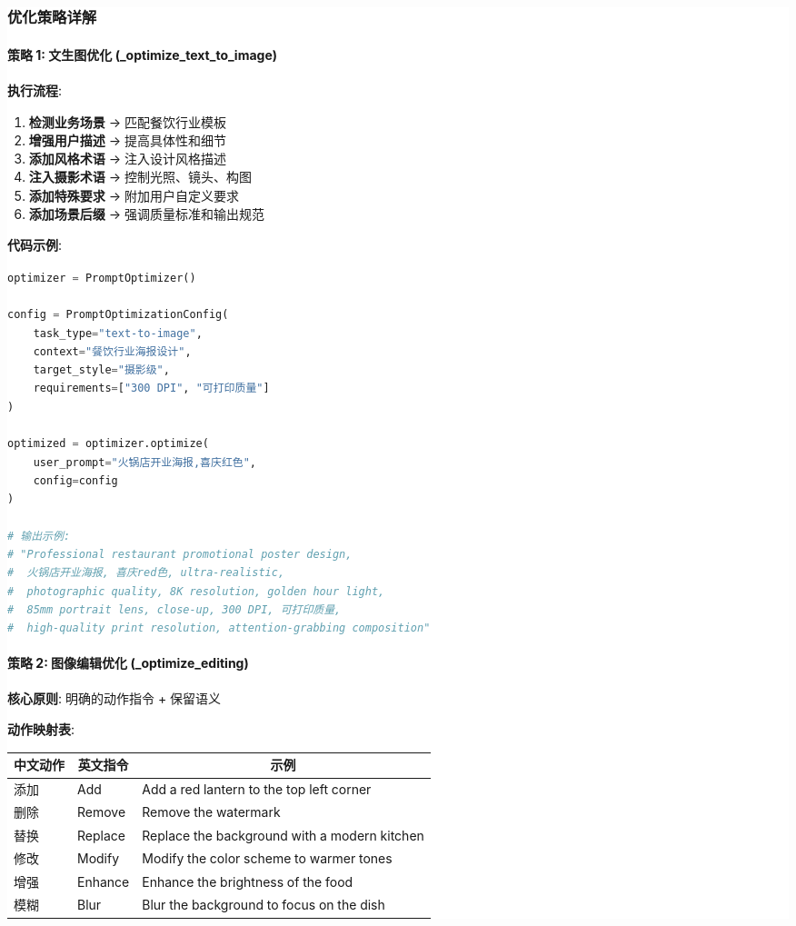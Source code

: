 ### 优化策略详解

#### 策略 1: 文生图优化 (_optimize_text_to_image)

**执行流程**:

1. **检测业务场景** → 匹配餐饮行业模板
2. **增强用户描述** → 提高具体性和细节
3. **添加风格术语** → 注入设计风格描述
4. **注入摄影术语** → 控制光照、镜头、构图
5. **添加特殊要求** → 附加用户自定义要求
6. **添加场景后缀** → 强调质量标准和输出规范

**代码示例**:

```python
optimizer = PromptOptimizer()

config = PromptOptimizationConfig(
    task_type="text-to-image",
    context="餐饮行业海报设计",
    target_style="摄影级",
    requirements=["300 DPI", "可打印质量"]
)

optimized = optimizer.optimize(
    user_prompt="火锅店开业海报,喜庆红色",
    config=config
)

# 输出示例:
# "Professional restaurant promotional poster design,
#  火锅店开业海报, 喜庆red色, ultra-realistic,
#  photographic quality, 8K resolution, golden hour light,
#  85mm portrait lens, close-up, 300 DPI, 可打印质量,
#  high-quality print resolution, attention-grabbing composition"
```

#### 策略 2: 图像编辑优化 (_optimize_editing)

**核心原则**: 明确的动作指令 + 保留语义

**动作映射表**:

| 中文动作 | 英文指令 | 示例 |
|---------|---------|------|
| 添加 | Add | Add a red lantern to the top left corner |
| 删除 | Remove | Remove the watermark |
| 替换 | Replace | Replace the background with a modern kitchen |
| 修改 | Modify | Modify the color scheme to warmer tones |
| 增强 | Enhance | Enhance the brightness of the food |
| 模糊 | Blur | Blur the background to focus on the dish |
